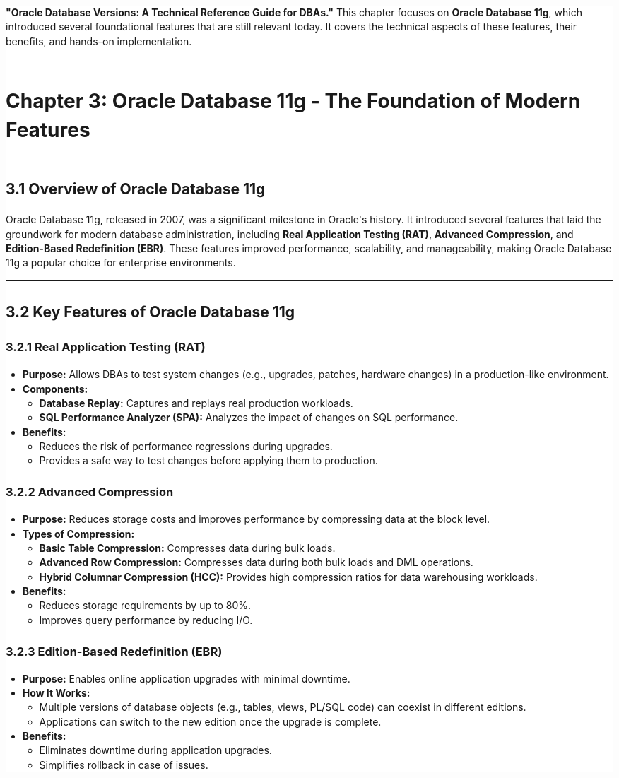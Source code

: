 **"Oracle Database Versions: A Technical Reference Guide for DBAs."** 
This chapter focuses on **Oracle Database 11g**, which introduced several foundational features that are still relevant today. It covers the technical aspects of these features, their benefits, and hands-on implementation.

---

# **Chapter 3: Oracle Database 11g - The Foundation of Modern Features**

---

## **3.1 Overview of Oracle Database 11g**

Oracle Database 11g, released in 2007, was a significant milestone in Oracle's history. It introduced several features that laid the groundwork for modern database administration, including **Real Application Testing (RAT)**, **Advanced Compression**, and **Edition-Based Redefinition (EBR)**. These features improved performance, scalability, and manageability, making Oracle Database 11g a popular choice for enterprise environments.

---

## **3.2 Key Features of Oracle Database 11g**

### **3.2.1 Real Application Testing (RAT)**
- **Purpose:** Allows DBAs to test system changes (e.g., upgrades, patches, hardware changes) in a production-like environment.
- **Components:**
  - **Database Replay:** Captures and replays real production workloads.
  - **SQL Performance Analyzer (SPA):** Analyzes the impact of changes on SQL performance.
- **Benefits:**
  - Reduces the risk of performance regressions during upgrades.
  - Provides a safe way to test changes before applying them to production.

### **3.2.2 Advanced Compression**
- **Purpose:** Reduces storage costs and improves performance by compressing data at the block level.
- **Types of Compression:**
  - **Basic Table Compression:** Compresses data during bulk loads.
  - **Advanced Row Compression:** Compresses data during both bulk loads and DML operations.
  - **Hybrid Columnar Compression (HCC):** Provides high compression ratios for data warehousing workloads.
- **Benefits:**
  - Reduces storage requirements by up to 80%.
  - Improves query performance by reducing I/O.

### **3.2.3 Edition-Based Redefinition (EBR)**
- **Purpose:** Enables online application upgrades with minimal downtime.
- **How It Works:**
  - Multiple versions of database objects (e.g., tables, views, PL/SQL code) can coexist in different editions.
  - Applications can switch to the new edition once the upgrade is complete.
- **Benefits:**
  - Eliminates downtime during application upgrades.
  - Simplifies rollback in case of issues.
